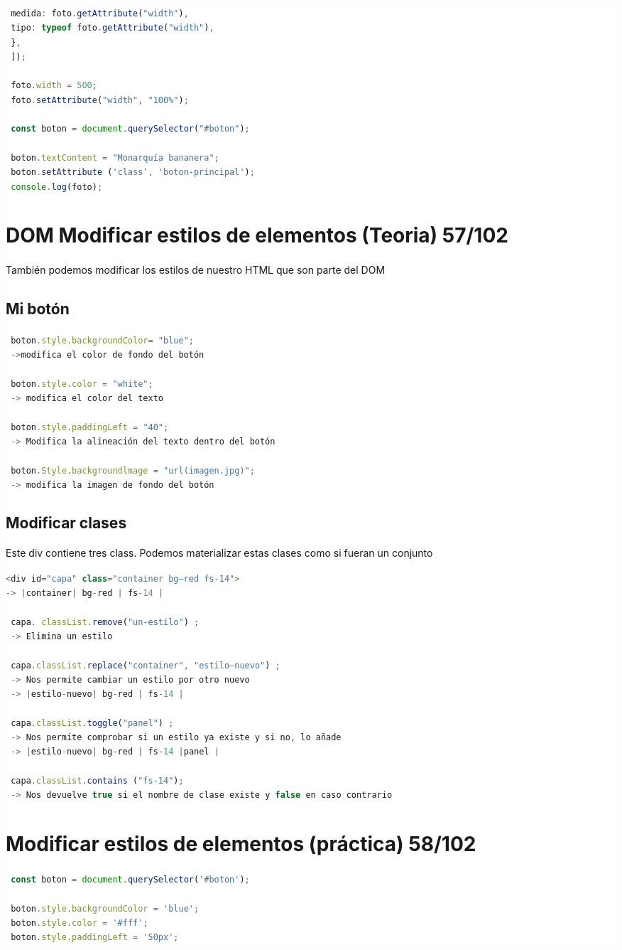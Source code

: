 ```js
 medida: foto.getAttribute("width"),
 tipo: typeof foto.getAttribute("width"),
 },
 ]);

 foto.width = 500;
 foto.setAttribute("width", "100%");

 const boton = document.querySelector("#boton");

 boton.textContent = "Monarquía bananera";
 boton.setAttribute ('class', 'boton-principal');
 console.log(foto);
```
# DOM Modificar estilos de elementos (Teoria) 57/102

 También podemos modificar los estilos de nuestro HTML que son parte del DOM

 ## **Mi botón**
```js
 boton.style.backgroundColor= "blue";
 ->modifica el color de fondo del botón

 boton.style.color = "white";
 -> modifica el color del texto

 boton.style.paddingLeft = "40";
 -> Modifica la alineación del texto dentro del botón

 boton.Style.backgroundlmage = "url(imagen.jpg)";
 -> modifica la imagen de fondo del botón
```
## **Modificar clases**

 Este div contiene tres class. Podemos materializar estas clases como si fueran un conjunto
```js
<div id="capa" class="container bg—red fs-14">
-> |container| bg-red | fs-14 |

 capa. classList.remove("un-estilo") ;
 -> Elimina un estilo

 capa.classList.replace("container", "estilo—nuevo") ;
 -> Nos permite cambiar un estilo por otro nuevo
 -> |estilo-nuevo| bg-red | fs-14 |

 capa.classList.toggle("panel") ;
 -> Nos permite comprobar si un estilo ya existe y si no, lo añade
 -> |estilo-nuevo| bg-red | fs-14 |panel |

 capa.classList.contains ("fs-14");
 -> Nos devuelve true si el nombre de clase existe y false en caso contrario
```
# Modificar estilos de elementos (práctica) 58/102
```js
 const boton = document.querySelector('#boton');

 boton.style.backgroundColor = 'blue';
 boton.style.color = '#fff';
 boton.style.paddingLeft = '50px';
```
